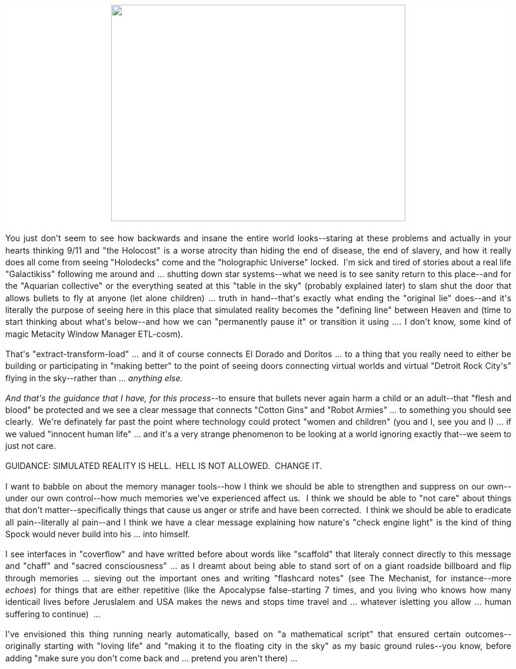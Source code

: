 <p style="text-align: center;"><a href="http://www.boredpanda.com/bill-gates-tweets-disconnect-statistics-reality-vs-news/?utm_source=google&amp;utm_medium=organic&amp;utm_campaign=organic"><img src="http://i.imgur.com/9oJ3MLW.png" style="height: 368px; width: 500px;" /></a></p>

<p style="text-align: justify;">You just don&#39;t seem to see how backwards and insane the entire world looks--staring at these problems and actually in your hearts thinking 9/11 and &quot;the Holocost&quot; is a worse atrocity than hiding the end of disease, the end of slavery, and how it really does all come from seeing &quot;Holodecks&quot; come and the &quot;holographic Universe&quot; locked. &nbsp;I&#39;m sick and tired of stories about a real life &quot;Galactikiss&quot; following me around and ... shutting down star systems--what we need is to see sanity return to this place--and for the &quot;Aquarian collective&quot; or the everything seated at this &quot;table in the sky&quot; (probably explained later) to slam shut the door that allows bullets to fly at anyone (let alone children) ... truth in hand--that&#39;s exactly what ending the &quot;original lie&quot; does--and it&#39;s literally the purpose of seeing here in this place that simulated reality becomes the &quot;defining line&quot; between Heaven and (time to start thinking about what&#39;s below--and how we can &quot;permanently pause it&quot; or transition it using .... I don&#39;t know, some kind of magic Metacity Window Manager ETL-cosm).</p>

<p style="text-align: justify;">That&#39;s &quot;extract-transform-load&quot; ... and it of course connects El Dorado and Doritos ... to a thing that you really need to either be building or participating in &quot;making better&quot; to the point of seeing doors connecting virtual worlds and virtual &quot;Detroit Rock City&#39;s&quot; flying in the sky--rather than ... <em>anything else.</em></p>

<p style="text-align: justify;"><em>And that&#39;s the guidance that I have, for this process--</em>to ensure that bullets never again harm a child or an adult--that &quot;flesh and blood&quot; be protected and we see a clear message that connects &quot;Cotton Gins&quot; and &quot;Robot Armies&quot; ... to something you should see clearly. &nbsp;We&#39;re definately far past the point where technology could protect &quot;women and children&quot; (you and I, see you and I) ... if we valued &quot;innocent human life&quot; ... and it&#39;s a very strange phenomenon to be looking at a world ignoring exactly that--we seem to just not care.</p>

<p style="text-align: justify;">GUIDANCE: SIMULATED REALITY IS HELL. &nbsp;HELL IS NOT ALLOWED. &nbsp;CHANGE IT.</p>

<p style="text-align: justify;">I want to babble on about the memory manager tools--how I think we should be able to strengthen and suppress on our own--under our own control--how much memories we&#39;ve experienced affect us. &nbsp;I think we should be able to &quot;not care&quot; about things that don&#39;t matter--specifically things that cause us anger or strife and have been corrected. &nbsp;I think we should be able to eradicate all pain--literally al pain--and I think we have a clear message explaining how nature&#39;s &quot;check engine light&quot; is the kind of thing Spock would never build into his ... into himself. &nbsp;</p>

<p style="text-align: justify;">I see interfaces in &quot;coverflow&quot; and have writted before about words like &quot;scaffold&quot; that literaly connect directly to this message and &quot;chaff&quot; and &quot;sacred consciousness&quot; ... as I dreamt about being able to stand sort of on a giant roadside billboard and flip through memories ... sieving out the important ones and writing &quot;flashcard notes&quot; (see The Mechanist, for instance--more <em>echoes</em>) for things that are either repetitive (like the Apocalypse false-starting 7 times, and you living who knows how many identicail lives before Jeruslalem and USA makes the news and stops time travel and ... whatever isletting you allow ... human suffering to continue) &nbsp;...</p>

<p style="text-align: justify;">I&#39;ve envisioned this thing running nearly automatically, based on &quot;a mathematical script&quot; that ensured certain outcomes--originally starting with &quot;loving life&quot; and &quot;making it to the floating city in the sky&quot; as my basic ground rules--you know, before adding &quot;make sure you don&#39;t come back and ... pretend you aren&#39;t there) ...</p>
